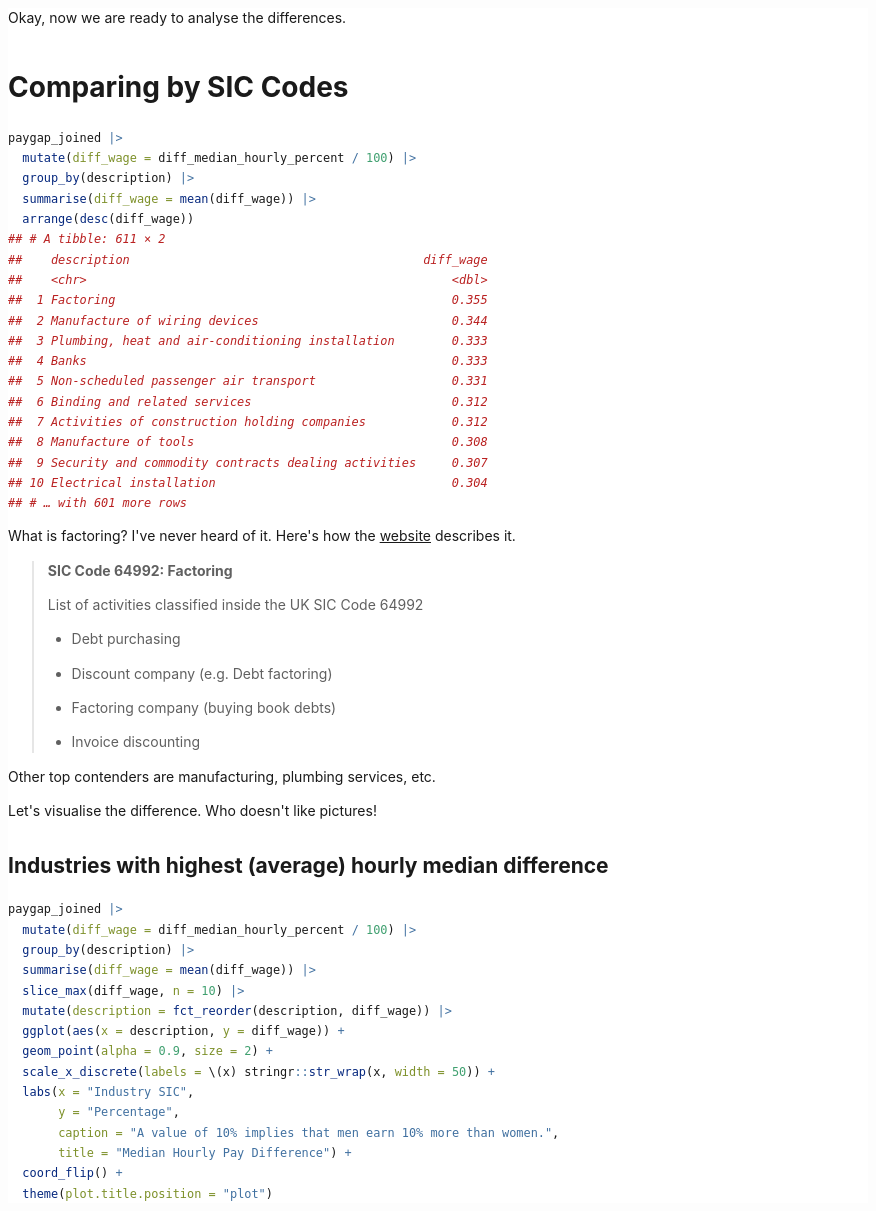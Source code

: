 Okay, now we are ready to analyse the differences.

# Comparing by SIC Codes


```r
paygap_joined |> 
  mutate(diff_wage = diff_median_hourly_percent / 100) |> 
  group_by(description) |>
  summarise(diff_wage = mean(diff_wage)) |> 
  arrange(desc(diff_wage))
## # A tibble: 611 × 2
##    description                                         diff_wage
##    <chr>                                                   <dbl>
##  1 Factoring                                               0.355
##  2 Manufacture of wiring devices                           0.344
##  3 Plumbing, heat and air-conditioning installation        0.333
##  4 Banks                                                   0.333
##  5 Non-scheduled passenger air transport                   0.331
##  6 Binding and related services                            0.312
##  7 Activities of construction holding companies            0.312
##  8 Manufacture of tools                                    0.308
##  9 Security and commodity contracts dealing activities     0.307
## 10 Electrical installation                                 0.304
## # … with 601 more rows
```

What is factoring? I've never heard of it. Here's how the [website](https://www.siccode.co.uk/sic2007/code-64992) describes it.

> **SIC Code 64992: Factoring**
>
> List of activities classified inside the UK SIC Code 64992
>
> -   Debt purchasing
>
> -   Discount company (e.g. Debt factoring)
>
> -   Factoring company (buying book debts)
>
> -   Invoice discounting

Other top contenders are manufacturing, plumbing services, etc.

Let's visualise the difference. Who doesn't like pictures!

## Industries with highest (average) hourly median difference


```r
paygap_joined |> 
  mutate(diff_wage = diff_median_hourly_percent / 100) |> 
  group_by(description) |>
  summarise(diff_wage = mean(diff_wage)) |>
  slice_max(diff_wage, n = 10) |> 
  mutate(description = fct_reorder(description, diff_wage)) |> 
  ggplot(aes(x = description, y = diff_wage)) +
  geom_point(alpha = 0.9, size = 2) +
  scale_x_discrete(labels = \(x) stringr::str_wrap(x, width = 50)) +
  labs(x = "Industry SIC",
       y = "Percentage",
       caption = "A value of 10% implies that men earn 10% more than women.",
       title = "Median Hourly Pay Difference") +
  coord_flip() +
  theme(plot.title.position = "plot")
```